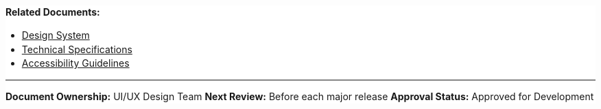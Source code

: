 
**Related Documents:**

- [Design System](../branding/design-system.md)
- [Technical Specifications](../technical-specs/system-architecture.md)
- [Accessibility Guidelines](../technical-specs/accessibility-requirements.md)

---

**Document Ownership:** UI/UX Design Team **Next Review:** Before each major
release **Approval Status:** Approved for Development

